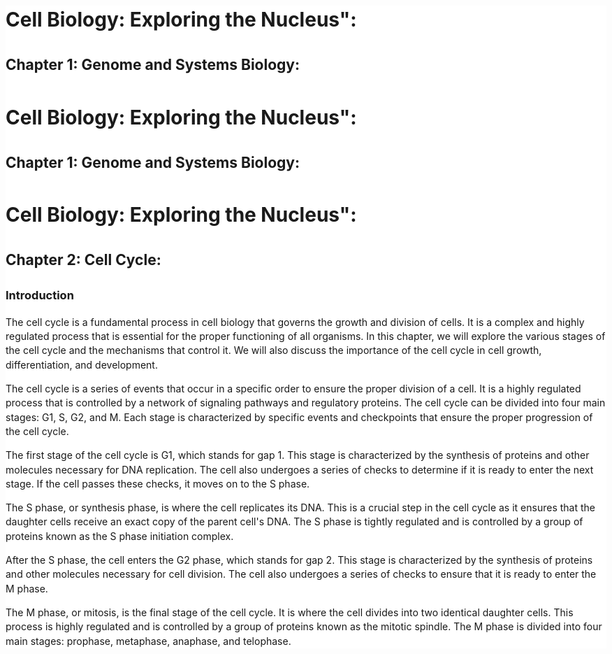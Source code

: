 # Cell Biology: Exploring the Nucleus":

## Chapter 1: Genome and Systems Biology:




# Cell Biology: Exploring the Nucleus":

## Chapter 1: Genome and Systems Biology:




# Cell Biology: Exploring the Nucleus":

## Chapter 2: Cell Cycle:

### Introduction

The cell cycle is a fundamental process in cell biology that governs the growth and division of cells. It is a complex and highly regulated process that is essential for the proper functioning of all organisms. In this chapter, we will explore the various stages of the cell cycle and the mechanisms that control it. We will also discuss the importance of the cell cycle in cell growth, differentiation, and development.

The cell cycle is a series of events that occur in a specific order to ensure the proper division of a cell. It is a highly regulated process that is controlled by a network of signaling pathways and regulatory proteins. The cell cycle can be divided into four main stages: G1, S, G2, and M. Each stage is characterized by specific events and checkpoints that ensure the proper progression of the cell cycle.

The first stage of the cell cycle is G1, which stands for gap 1. This stage is characterized by the synthesis of proteins and other molecules necessary for DNA replication. The cell also undergoes a series of checks to determine if it is ready to enter the next stage. If the cell passes these checks, it moves on to the S phase.

The S phase, or synthesis phase, is where the cell replicates its DNA. This is a crucial step in the cell cycle as it ensures that the daughter cells receive an exact copy of the parent cell's DNA. The S phase is tightly regulated and is controlled by a group of proteins known as the S phase initiation complex.

After the S phase, the cell enters the G2 phase, which stands for gap 2. This stage is characterized by the synthesis of proteins and other molecules necessary for cell division. The cell also undergoes a series of checks to ensure that it is ready to enter the M phase.

The M phase, or mitosis, is the final stage of the cell cycle. It is where the cell divides into two identical daughter cells. This process is highly regulated and is controlled by a group of proteins known as the mitotic spindle. The M phase is divided into four main stages: prophase, metaphase, anaphase, and telophase.
